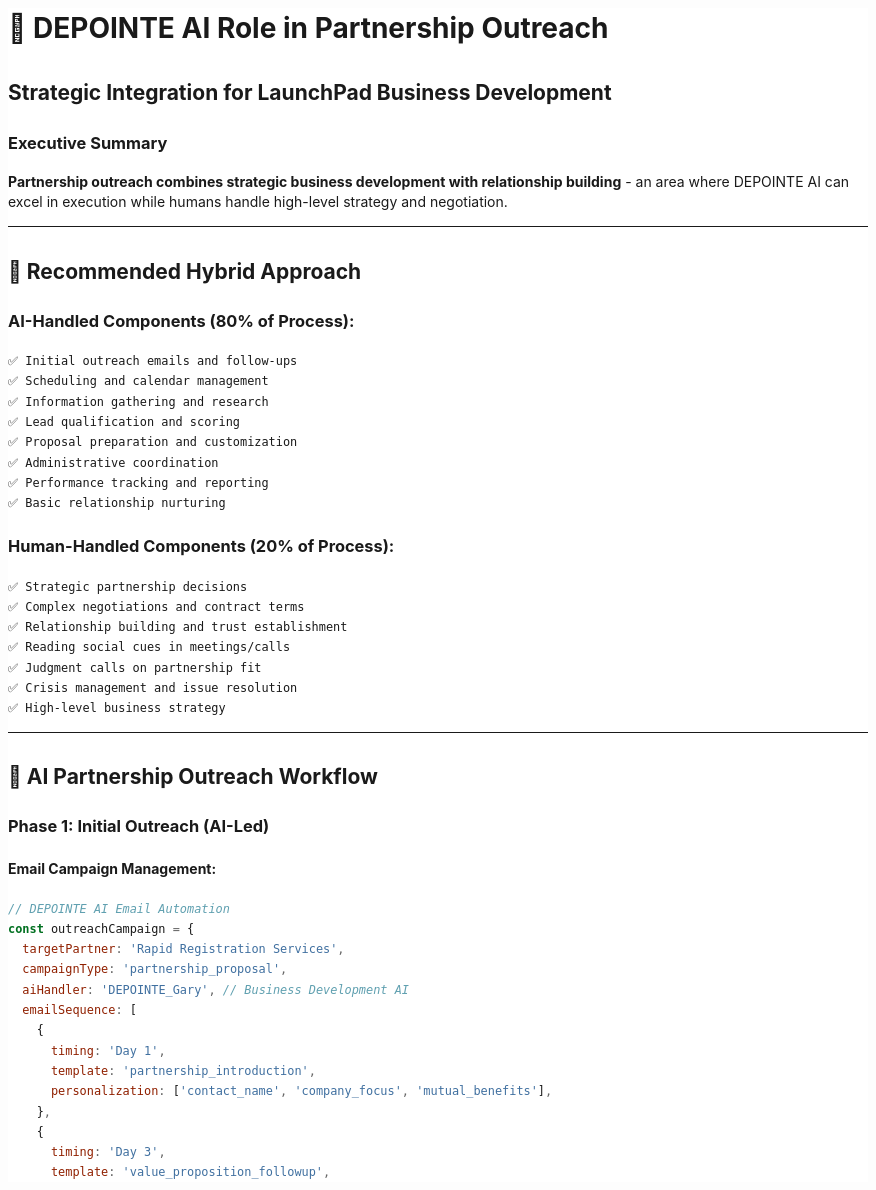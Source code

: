 # 🤖 DEPOINTE AI Role in Partnership Outreach

## Strategic Integration for LaunchPad Business Development

### Executive Summary

**Partnership outreach combines strategic business development with relationship building** - an
area where DEPOINTE AI can excel in execution while humans handle high-level strategy and
negotiation.

---

## 🎯 **Recommended Hybrid Approach**

### **AI-Handled Components (80% of Process):**

```ai_tasks
✅ Initial outreach emails and follow-ups
✅ Scheduling and calendar management
✅ Information gathering and research
✅ Lead qualification and scoring
✅ Proposal preparation and customization
✅ Administrative coordination
✅ Performance tracking and reporting
✅ Basic relationship nurturing
```

### **Human-Handled Components (20% of Process):**

```human_tasks
✅ Strategic partnership decisions
✅ Complex negotiations and contract terms
✅ Relationship building and trust establishment
✅ Reading social cues in meetings/calls
✅ Judgment calls on partnership fit
✅ Crisis management and issue resolution
✅ High-level business strategy
```

---

## 📧 **AI Partnership Outreach Workflow**

### **Phase 1: Initial Outreach (AI-Led)**

#### **Email Campaign Management:**

```javascript
// DEPOINTE AI Email Automation
const outreachCampaign = {
  targetPartner: 'Rapid Registration Services',
  campaignType: 'partnership_proposal',
  aiHandler: 'DEPOINTE_Gary', // Business Development AI
  emailSequence: [
    {
      timing: 'Day 1',
      template: 'partnership_introduction',
      personalization: ['contact_name', 'company_focus', 'mutual_benefits'],
    },
    {
      timing: 'Day 3',
      template: 'value_proposition_followup',
```